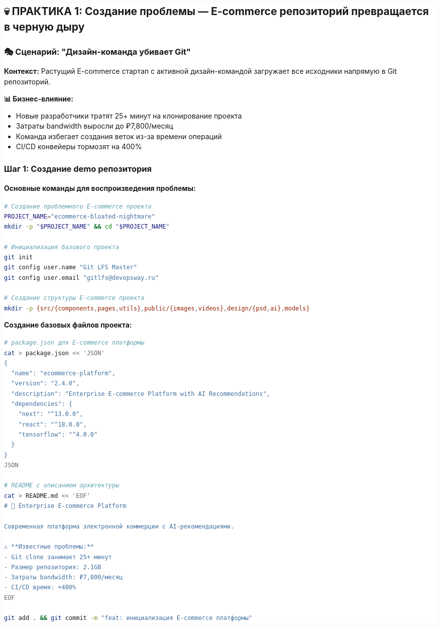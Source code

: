## 💀 ПРАКТИКА 1: Создание проблемы — E-commerce репозиторий превращается в черную дыру

### 🎭 Сценарий: "Дизайн-команда убивает Git"

**Контекст:** Растущий E-commerce стартап с активной дизайн-командой загружает все исходники напрямую в Git репозиторий.

**📊 Бизнес-влияние:**
- Новые разработчики тратят 25+ минут на клонирование проекта
- Затраты bandwidth выросли до ₽7,800/месяц
- Команда избегает создания веток из-за времени операций
- CI/CD конвейеры тормозят на 400%

### Шаг 1: Создание demo репозитория

**Основные команды для воспроизведения проблемы:**

```bash
# Создание проблемного E-commerce проекта
PROJECT_NAME="ecommerce-bloated-nightmare"
mkdir -p "$PROJECT_NAME" && cd "$PROJECT_NAME"

# Инициализация базового проекта
git init
git config user.name "Git LFS Master"
git config user.email "gitlfs@devopsway.ru"

# Создание структуры E-commerce проекта
mkdir -p {src/{components,pages,utils},public/{images,videos},design/{psd,ai},models}
```

**Создание базовых файлов проекта:**

```bash
# package.json для E-commerce платформы
cat > package.json << 'JSON'
{
  "name": "ecommerce-platform",
  "version": "2.4.0",
  "description": "Enterprise E-commerce Platform with AI Recommendations",
  "dependencies": {
    "next": "^13.0.0",
    "react": "^18.0.0",
    "tensorflow": "^4.0.0"
  }
}
JSON

# README с описанием архитектуры
cat > README.md << 'EOF'
# 🛒 Enterprise E-commerce Platform

Современная платформа электронной коммерции с AI-рекомендациями.

⚠️ **Известные проблемы:**
- Git clone занимает 25+ минут
- Размер репозитория: 2.1GB
- Затраты bandwidth: ₽7,800/месяц
- CI/CD время: +400%
EOF

git add . && git commit -m "feat: инициализация E-commerce платформы"
```
